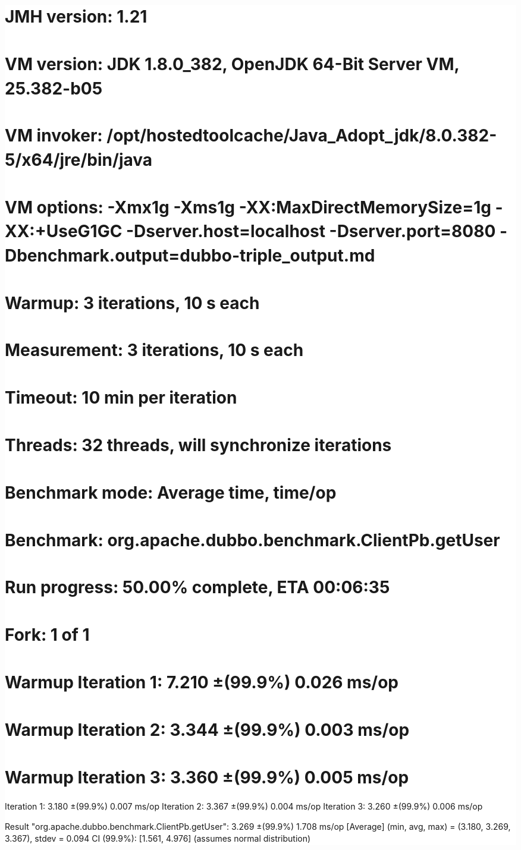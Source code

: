 
# JMH version: 1.21
# VM version: JDK 1.8.0_382, OpenJDK 64-Bit Server VM, 25.382-b05
# VM invoker: /opt/hostedtoolcache/Java_Adopt_jdk/8.0.382-5/x64/jre/bin/java
# VM options: -Xmx1g -Xms1g -XX:MaxDirectMemorySize=1g -XX:+UseG1GC -Dserver.host=localhost -Dserver.port=8080 -Dbenchmark.output=dubbo-triple_output.md
# Warmup: 3 iterations, 10 s each
# Measurement: 3 iterations, 10 s each
# Timeout: 10 min per iteration
# Threads: 32 threads, will synchronize iterations
# Benchmark mode: Average time, time/op
# Benchmark: org.apache.dubbo.benchmark.ClientPb.getUser

# Run progress: 50.00% complete, ETA 00:06:35
# Fork: 1 of 1
# Warmup Iteration   1: 7.210 ±(99.9%) 0.026 ms/op
# Warmup Iteration   2: 3.344 ±(99.9%) 0.003 ms/op
# Warmup Iteration   3: 3.360 ±(99.9%) 0.005 ms/op
Iteration   1: 3.180 ±(99.9%) 0.007 ms/op
Iteration   2: 3.367 ±(99.9%) 0.004 ms/op
Iteration   3: 3.260 ±(99.9%) 0.006 ms/op


Result "org.apache.dubbo.benchmark.ClientPb.getUser":
  3.269 ±(99.9%) 1.708 ms/op [Average]
  (min, avg, max) = (3.180, 3.269, 3.367), stdev = 0.094
  CI (99.9%): [1.561, 4.976] (assumes normal distribution)

